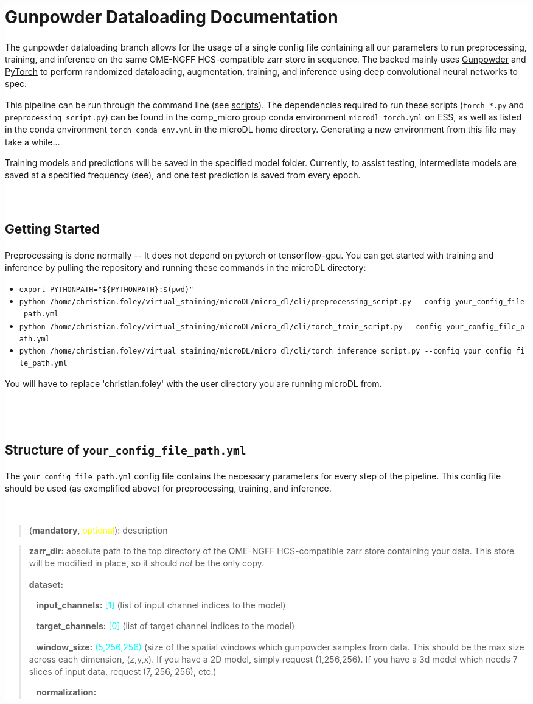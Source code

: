# Gunpowder Dataloading Documentation

The gunpowder dataloading branch allows for the usage of a single config file containing all our parameters to run preprocessing, training, and inference on the same OME-NGFF HCS-compatible zarr store in sequence. The backed mainly uses [Gunpowder](https://github.com/funkey/gunpowder) and [PyTorch](https://pytorch.org/) to perform randomized dataloading, augmentation, training, and inference using deep convolutional neural networks to spec.

This pipeline can be run through the command line (see [scripts](../cli/)). The dependencies required to run these scripts (```torch_*.py``` and ```preprocessing_script.py```) can be found in the comp_micro group conda environment ```microdl_torch.yml``` on ESS, as well as listed in the conda environment ```torch_conda_env.yml``` in the microDL home directory. Generating a new environment from this file may take a while...

Training models and predictions will be saved in the specified model folder. Currently, to assist testing, intermediate models are saved at a specified frequency (see), and one test prediction is saved from every epoch.

<br>

## Getting Started

Preprocessing is done normally -- It does not depend on pytorch or tensorflow-gpu.
You can get started with training and inference by pulling the repository and running these commands in the microDL directory:

* ```export PYTHONPATH="${PYTHONPATH}:$(pwd)"```
* ```python /home/christian.foley/virtual_staining/microDL/micro_dl/cli/preprocessing_script.py --config your_config_file_path.yml```
* ```python /home/christian.foley/virtual_staining/microDL/micro_dl/cli/torch_train_script.py --config your_config_file_path.yml```
* ```python /home/christian.foley/virtual_staining/microDL/micro_dl/cli/torch_inference_script.py --config your_config_file_path.yml```

You will have to replace 'christian.foley' with the user directory you are running microDL from.

<br><br>

## Structure of ```your_config_file_path.yml```

The ```your_config_file_path.yml``` config file contains the necessary parameters for every step of the pipeline. This config file should be used (as exemplified above) for preprocessing, training, and inference.

<br>

>(**mandatory**, <span style="color:yellow">optional</span>): description

>**zarr_dir:** absolute path to the top directory of the OME-NGFF HCS-compatible zarr store containing your data. This store will be modified in place, so it should *not* be the only copy.
>
> **dataset:**
>
>&nbsp;&nbsp; **input_channels:** <span style="color:cyan"> [1]</span> (list of input channel indices to the model) 
>
>&nbsp;&nbsp; **target_channels:** <span style="color:cyan"> [0]</span> (list of target channel indices to the model) 
>
>&nbsp;&nbsp; **window_size:** <span style="color:cyan"> (5,256,256)</span> (size of the spatial windows which gunpowder samples from data. This should be the max size across each dimension, (z,y,x). If you have a 2D model, simply request (1,256,256). If you have a 3d model which needs 7 slices of input data, request (7, 256, 256), etc.) 
>
>&nbsp;&nbsp; **normalization:** 
>